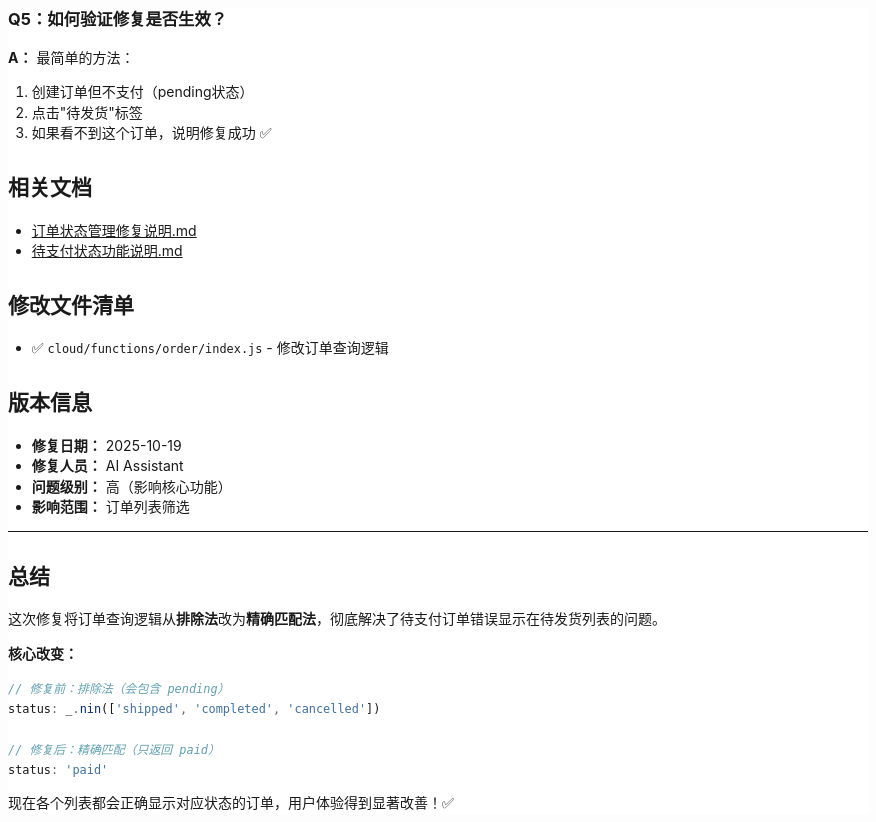 ### Q5：如何验证修复是否生效？
**A：** 最简单的方法：
1. 创建订单但不支付（pending状态）
2. 点击"待发货"标签
3. 如果看不到这个订单，说明修复成功 ✅

## 相关文档

- [订单状态管理修复说明.md](./订单状态管理修复说明.md)
- [待支付状态功能说明.md](./待支付状态功能说明.md)

## 修改文件清单

- ✅ `cloud/functions/order/index.js` - 修改订单查询逻辑

## 版本信息

- **修复日期：** 2025-10-19
- **修复人员：** AI Assistant
- **问题级别：** 高（影响核心功能）
- **影响范围：** 订单列表筛选

---

## 总结

这次修复将订单查询逻辑从**排除法**改为**精确匹配法**，彻底解决了待支付订单错误显示在待发货列表的问题。

**核心改变：**
```javascript
// 修复前：排除法（会包含 pending）
status: _.nin(['shipped', 'completed', 'cancelled'])

// 修复后：精确匹配（只返回 paid）
status: 'paid'
```

现在各个列表都会正确显示对应状态的订单，用户体验得到显著改善！✅

